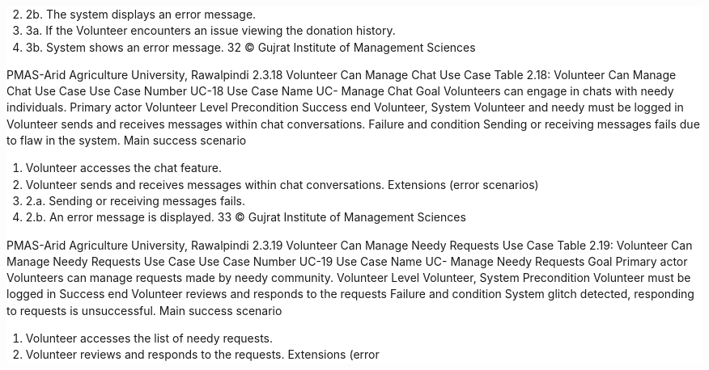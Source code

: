 2. 2b. The system displays an error message. 
3.  3a. If the Volunteer encounters an issue viewing the 
donation history. 
4.  3b. System shows an error message. 
32 
© Gujrat Institute of Management Sciences
 
PMAS-Arid Agriculture University, Rawalpindi 
2.3.18   Volunteer Can Manage Chat Use Case 
Table 2.18: Volunteer Can Manage Chat Use Case 
Use Case Number 
UC-18 
Use Case Name 
UC- Manage Chat 
Goal 
Volunteers can engage in chats with needy individuals. 
Primary actor 
Volunteer 
Level 
Precondition 
Success end 
Volunteer, System 
Volunteer and needy must be logged in 
Volunteer sends and receives messages within chat 
conversations. 
Failure and condition 
Sending or receiving messages fails due to flaw in the 
system. 
Main success scenario 
1. Volunteer accesses the chat feature. 
2. Volunteer sends and receives messages within chat 
conversations. 
Extensions (error 
scenarios) 
1. 2.a. Sending or receiving messages fails. 
2. 2.b. An error message is displayed. 
33 
© Gujrat Institute of Management Sciences
 
PMAS-Arid Agriculture University, Rawalpindi 
2.3.19   Volunteer Can Manage Needy Requests Use Case 
Table 2.19: Volunteer Can Manage Needy Requests Use Case 
Use Case Number 
UC-19 
Use Case Name 
UC- Manage Needy Requests 
Goal 
Primary actor 
Volunteers can manage requests made by needy 
community. 
Volunteer 
Level 
Volunteer, System 
Precondition 
Volunteer must be logged in 
Success end 
Volunteer reviews and responds to the requests 
Failure and condition 
System glitch detected, responding to requests is 
unsuccessful. 
Main success scenario 
1. Volunteer accesses the list of needy requests. 
2. Volunteer reviews and responds to the requests. 
Extensions (error 